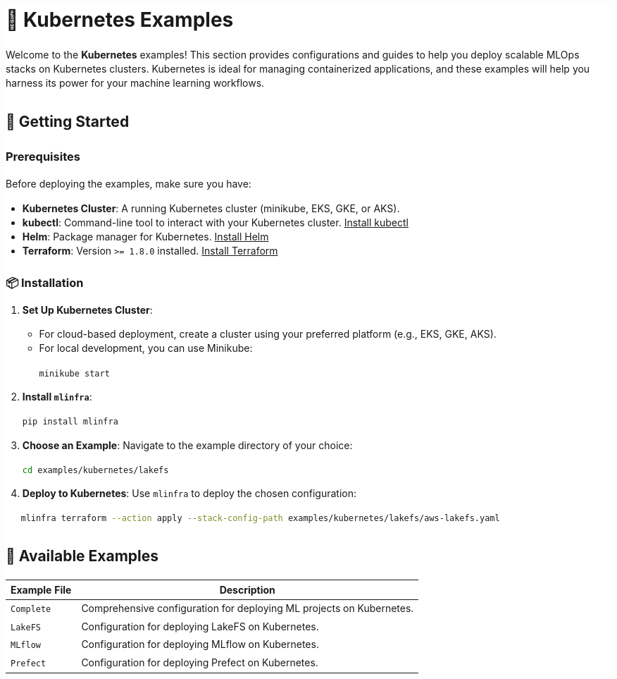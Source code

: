 # 🐳 Kubernetes Examples

Welcome to the **Kubernetes** examples! This section provides configurations and guides to help you deploy scalable MLOps stacks on Kubernetes clusters. Kubernetes is ideal for managing containerized applications, and these examples will help you harness its power for your machine learning workflows.

## 🚀 Getting Started

### Prerequisites
Before deploying the examples, make sure you have:
- **Kubernetes Cluster**: A running Kubernetes cluster (minikube, EKS, GKE, or AKS).
- **kubectl**: Command-line tool to interact with your Kubernetes cluster. [Install kubectl](https://kubernetes.io/docs/tasks/tools/install-kubectl/)
- **Helm**: Package manager for Kubernetes. [Install Helm](https://helm.sh/docs/intro/install/)
- **Terraform**: Version `>= 1.8.0` installed. [Install Terraform](https://learn.hashicorp.com/tutorials/terraform/install-cli)

### 📦 Installation

1. **Set Up Kubernetes Cluster**:
    - For cloud-based deployment, create a cluster using your preferred platform (e.g., EKS, GKE, AKS).
    - For local development, you can use Minikube:
      ```bash
      minikube start
      ```

2. **Install `mlinfra`**:
    ```bash
    pip install mlinfra
    ```

3. **Choose an Example**:
    Navigate to the example directory of your choice:
    ```bash
    cd examples/kubernetes/lakefs
    ```

4. **Deploy to Kubernetes**:
    Use `mlinfra` to deploy the chosen configuration:
 ```bash
    mlinfra terraform --action apply --stack-config-path examples/kubernetes/lakefs/aws-lakefs.yaml
  ```

## 📂 Available Examples

| Example File            | Description                                                   |
| ----------------------- | ------------------------------------------------------------- |
| `Complete`              | Comprehensive configuration for deploying ML projects on Kubernetes.       |
| `LakeFS`                | Configuration for deploying LakeFS on Kubernetes.                  |
| `MLflow`                | Configuration for deploying MLflow on Kubernetes.                      |
| `Prefect`               | Configuration for deploying Prefect on Kubernetes.                      |
